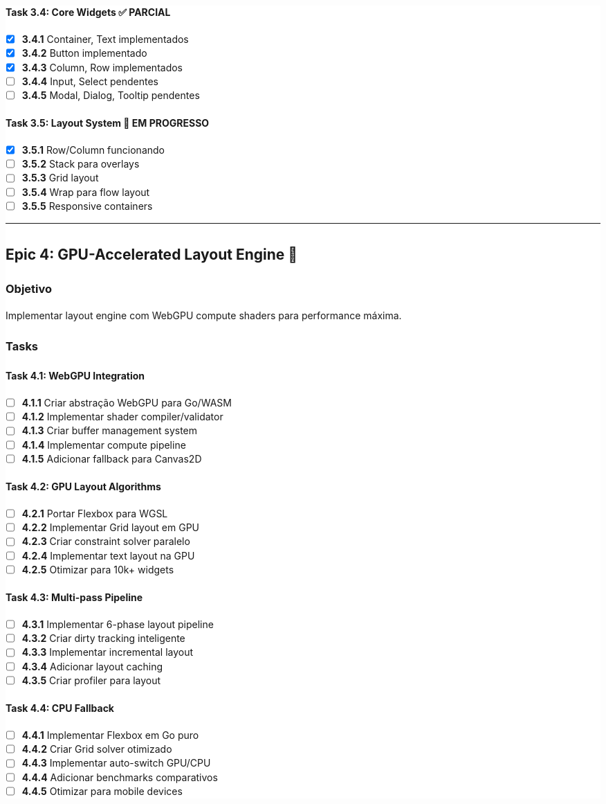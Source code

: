 #### Task 3.4: Core Widgets ✅ PARCIAL
- [x] **3.4.1** Container, Text implementados
- [x] **3.4.2** Button implementado
- [x] **3.4.3** Column, Row implementados
- [ ] **3.4.4** Input, Select pendentes
- [ ] **3.4.5** Modal, Dialog, Tooltip pendentes

#### Task 3.5: Layout System 🔄 EM PROGRESSO
- [x] **3.5.1** Row/Column funcionando
- [ ] **3.5.2** Stack para overlays
- [ ] **3.5.3** Grid layout
- [ ] **3.5.4** Wrap para flow layout
- [ ] **3.5.5** Responsive containers

---

## Epic 4: GPU-Accelerated Layout Engine 📐

### Objetivo
Implementar layout engine com WebGPU compute shaders para performance máxima.

### Tasks

#### Task 4.1: WebGPU Integration
- [ ] **4.1.1** Criar abstração WebGPU para Go/WASM
- [ ] **4.1.2** Implementar shader compiler/validator
- [ ] **4.1.3** Criar buffer management system
- [ ] **4.1.4** Implementar compute pipeline
- [ ] **4.1.5** Adicionar fallback para Canvas2D

#### Task 4.2: GPU Layout Algorithms
- [ ] **4.2.1** Portar Flexbox para WGSL
- [ ] **4.2.2** Implementar Grid layout em GPU
- [ ] **4.2.3** Criar constraint solver paralelo
- [ ] **4.2.4** Implementar text layout na GPU
- [ ] **4.2.5** Otimizar para 10k+ widgets

#### Task 4.3: Multi-pass Pipeline
- [ ] **4.3.1** Implementar 6-phase layout pipeline
- [ ] **4.3.2** Criar dirty tracking inteligente
- [ ] **4.3.3** Implementar incremental layout
- [ ] **4.3.4** Adicionar layout caching
- [ ] **4.3.5** Criar profiler para layout

#### Task 4.4: CPU Fallback
- [ ] **4.4.1** Implementar Flexbox em Go puro
- [ ] **4.4.2** Criar Grid solver otimizado
- [ ] **4.4.3** Implementar auto-switch GPU/CPU
- [ ] **4.4.4** Adicionar benchmarks comparativos
- [ ] **4.4.5** Otimizar para mobile devices
